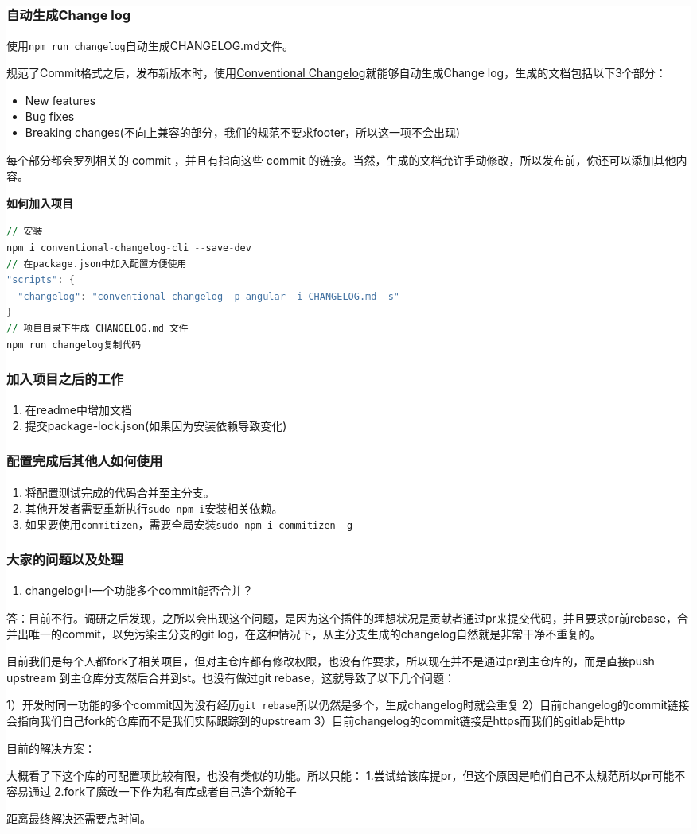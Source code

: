 

### 自动生成Change log

使用`npm run changelog`自动生成CHANGELOG.md文件。

规范了Commit格式之后，发布新版本时，使用[Conventional Changelog](https://link.juejin.cn/?target=https%3A%2F%2Fgithub.com%2Fconventional-changelog%2Fconventional-changelog%23conventional-changelog)就能够自动生成Change log，生成的文档包括以下3个部分：

- New features
- Bug fixes
- Breaking changes(不向上兼容的部分，我们的规范不要求footer，所以这一项不会出现)

每个部分都会罗列相关的 commit ，并且有指向这些 commit 的链接。当然，生成的文档允许手动修改，所以发布前，你还可以添加其他内容。

**如何加入项目**

```awk
// 安装
npm i conventional-changelog-cli --save-dev
// 在package.json中加入配置方便使用
"scripts": {
  "changelog": "conventional-changelog -p angular -i CHANGELOG.md -s"
}
// 项目目录下生成 CHANGELOG.md 文件
npm run changelog复制代码
```

### 加入项目之后的工作

1. 在readme中增加文档
2. 提交package-lock.json(如果因为安装依赖导致变化)

### 配置完成后其他人如何使用

1. 将配置测试完成的代码合并至主分支。
2. 其他开发者需要重新执行`sudo npm i`安装相关依赖。
3. 如果要使用`commitizen`，需要全局安装`sudo npm i commitizen -g`

### 大家的问题以及处理

1. changelog中一个功能多个commit能否合并？

答：目前不行。调研之后发现，之所以会出现这个问题，是因为这个插件的理想状况是贡献者通过pr来提交代码，并且要求pr前rebase，合并出唯一的commit，以免污染主分支的git log，在这种情况下，从主分支生成的changelog自然就是非常干净不重复的。

目前我们是每个人都fork了相关项目，但对主仓库都有修改权限，也没有作要求，所以现在并不是通过pr到主仓库的，而是直接push upstream 到主仓库分支然后合并到st。也没有做过git rebase，这就导致了以下几个问题：

1）开发时同一功能的多个commit因为没有经历`git rebase`所以仍然是多个，生成changelog时就会重复 2）目前changelog的commit链接会指向我们自己fork的仓库而不是我们实际跟踪到的upstream 3）目前changelog的commit链接是https而我们的gitlab是http

目前的解决方案：

大概看了下这个库的可配置项比较有限，也没有类似的功能。所以只能： 1.尝试给该库提pr，但这个原因是咱们自己不太规范所以pr可能不容易通过 2.fork了魔改一下作为私有库或者自己造个新轮子

距离最终解决还需要点时间。
